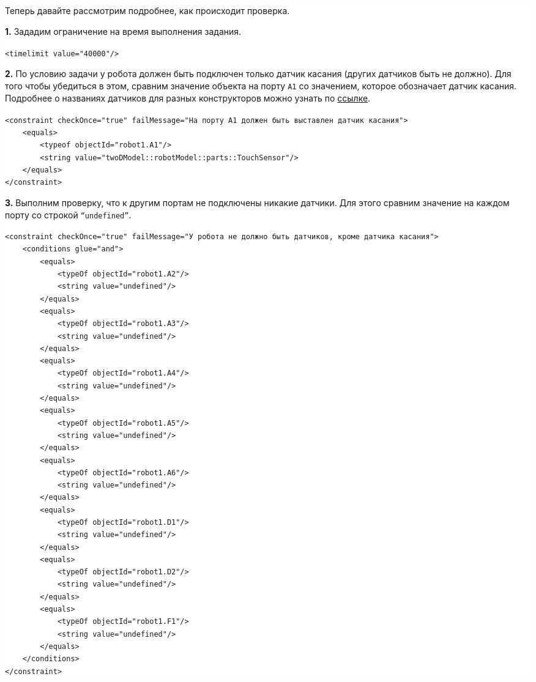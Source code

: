 Теперь давайте рассмотрим подробнее, как происходит проверка.

**1.** Зададим ограничение на время выполнения задания.

```markup
<timelimit value="40000"/>
```

**2.** По условию задачи у робота должен быть подключен только датчик касания (других датчиков быть не должно). Для того чтобы убедиться в этом, сравним значение объекта на порту `A1` со значением, которое обозначает датчик касания. Подробнее о названиях датчиков для разных конструкторов можно узнать по [ссылке](./#nazvaniya-datchikov).

```markup
<constraint checkOnce="true" failMessage="На порту А1 должен быть выставлен датчик касания">
    <equals>
        <typeof objectId="robot1.А1"/>
        <string value="twoDModel::robotModel::parts::TouchSensor"/>
    </equals>
</constraint>
```

**3.** Выполним проверку, что к другим портам не подключены никакие датчики. Для этого сравним значение на каждом порту со строкой `“undefined”`.

```markup
<constraint checkOnce="true" failMessage="У робота не должно быть датчиков, кроме датчика касания">
    <conditions glue="and">
        <equals>
            <typeOf objectId="robot1.A2"/>
            <string value="undefined"/>
        </equals>
        <equals>
            <typeOf objectId="robot1.A3"/>
            <string value="undefined"/>
        </equals>
        <equals>
            <typeOf objectId="robot1.A4"/>
            <string value="undefined"/>
        </equals>
        <equals>
            <typeOf objectId="robot1.A5"/>
            <string value="undefined"/>
        </equals>
        <equals>
            <typeOf objectId="robot1.A6"/>
            <string value="undefined"/>
        </equals>
        <equals>
            <typeOf objectId="robot1.D1"/>
            <string value="undefined"/>
        </equals>
        <equals>
            <typeOf objectId="robot1.D2"/>
            <string value="undefined"/>
        </equals>
        <equals>
            <typeOf objectId="robot1.F1"/>
            <string value="undefined"/>
        </equals>
    </conditions>
</constraint>
```
